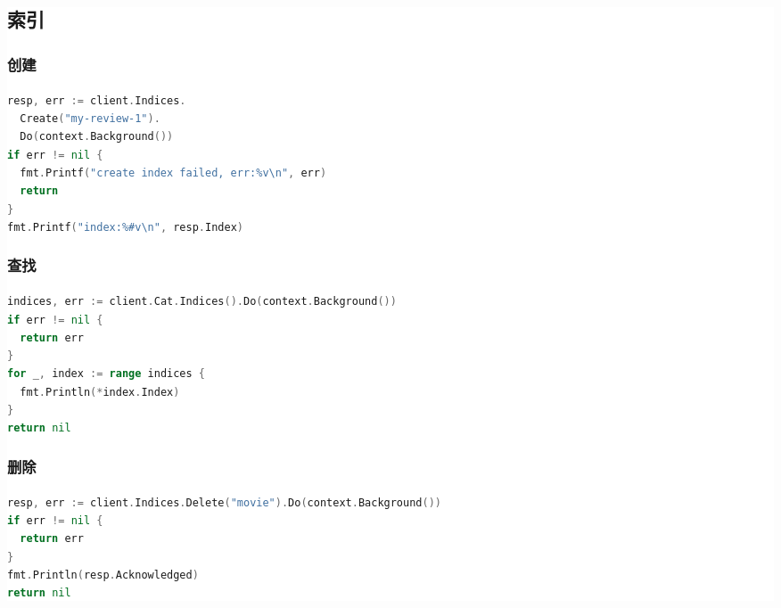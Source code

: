 ## 索引

### 创建

```go
resp, err := client.Indices.
  Create("my-review-1").
  Do(context.Background())
if err != nil {
  fmt.Printf("create index failed, err:%v\n", err)
  return
}
fmt.Printf("index:%#v\n", resp.Index)
```

### 查找

```go
indices, err := client.Cat.Indices().Do(context.Background())
if err != nil {
  return err
}
for _, index := range indices {
  fmt.Println(*index.Index)
}
return nil
```

### 删除

```go
resp, err := client.Indices.Delete("movie").Do(context.Background())
if err != nil {
  return err
}
fmt.Println(resp.Acknowledged)
return nil
```
